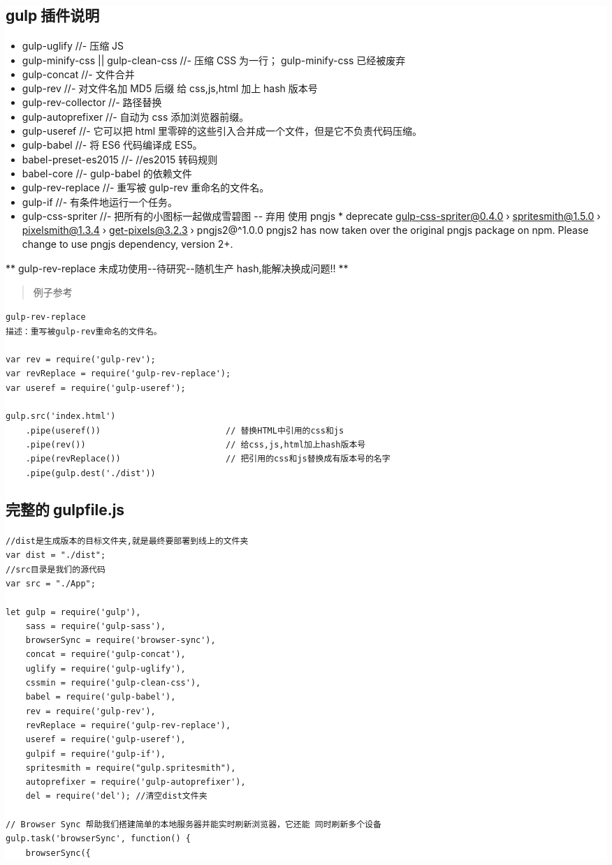 ## gulp 插件说明

- gulp-uglify //- 压缩 JS
- gulp-minify-css || gulp-clean-css //- 压缩 CSS 为一行； gulp-minify-css 已经被废弃
- gulp-concat //- 文件合并
- gulp-rev //- 对文件名加 MD5 后缀 给 css,js,html 加上 hash 版本号
- gulp-rev-collector //- 路径替换
- gulp-autoprefixer //- 自动为 css 添加浏览器前缀。
- gulp-useref //- 它可以把 html 里零碎的这些引入合并成一个文件，但是它不负责代码压缩。
- gulp-babel //- 将 ES6 代码编译成 ES5。
- babel-preset-es2015 //- //es2015 转码规则
- babel-core //- gulp-babel 的依赖文件
- gulp-rev-replace //- 重写被 gulp-rev 重命名的文件名。
- gulp-if //- 有条件地运行一个任务。
- gulp-css-spriter //- 把所有的小图标一起做成雪碧图 -- 弃用 使用 pngjs \* deprecate gulp-css-spriter@0.4.0 › spritesmith@1.5.0 › pixelsmith@1.3.4 › get-pixels@3.2.3 › pngjs2@^1.0.0 pngjs2 has
  now taken over the original pngjs package on npm. Please change to use pngjs dependency, version 2+.

** gulp-rev-replace 未成功使用--待研究--随机生产 hash,能解决换成问题!! **

> 例子参考

```
gulp-rev-replace
描述：重写被gulp-rev重命名的文件名。

var rev = require('gulp-rev');
var revReplace = require('gulp-rev-replace');
var useref = require('gulp-useref');

gulp.src('index.html')
    .pipe(useref())                         // 替换HTML中引用的css和js
    .pipe(rev())                            // 给css,js,html加上hash版本号
    .pipe(revReplace())                     // 把引用的css和js替换成有版本号的名字
    .pipe(gulp.dest('./dist'))

```

## 完整的 gulpfile.js

```
//dist是生成版本的目标文件夹,就是最终要部署到线上的文件夹
var dist = "./dist";
//src目录是我们的源代码
var src = "./App";

let gulp = require('gulp'),
    sass = require('gulp-sass'),
    browserSync = require('browser-sync'),
    concat = require('gulp-concat'),
    uglify = require('gulp-uglify'),
    cssmin = require('gulp-clean-css'),
    babel = require('gulp-babel'),
    rev = require('gulp-rev'),
    revReplace = require('gulp-rev-replace'),
    useref = require('gulp-useref'),
    gulpif = require('gulp-if'),
    spritesmith = require("gulp.spritesmith"),
    autoprefixer = require('gulp-autoprefixer'),
    del = require('del'); //清空dist文件夹

// Browser Sync 帮助我们搭建简单的本地服务器并能实时刷新浏览器，它还能 同时刷新多个设备
gulp.task('browserSync', function() {
    browserSync({
```